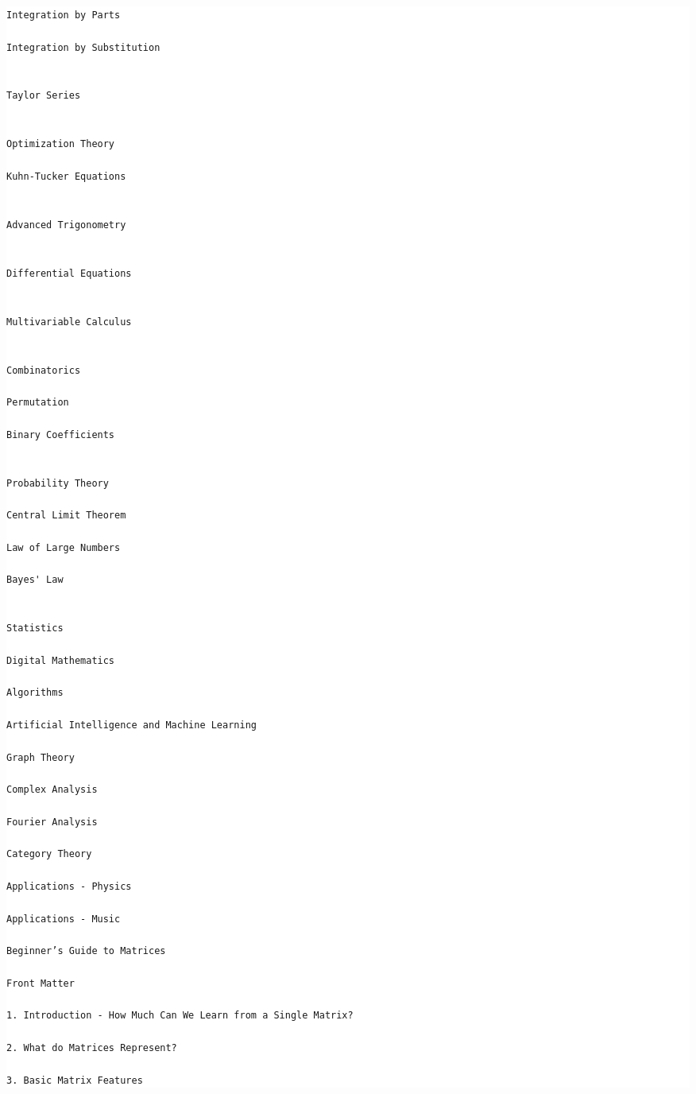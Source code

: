         
    Integration by Parts

    Integration by Substitution

    
    Taylor Series

    
    Optimization Theory

    Kuhn-Tucker Equations

        
    Advanced Trigonometry

        
    Differential Equations

        
    Multivariable Calculus

        
    Combinatorics

    Permutation

    Binary Coefficients

        
    Probability Theory

    Central Limit Theorem

    Law of Large Numbers

    Bayes' Law

        
    Statistics

    Digital Mathematics

    Algorithms

    Artificial Intelligence and Machine Learning

    Graph Theory

    Complex Analysis

    Fourier Analysis

    Category Theory

    Applications - Physics

    Applications - Music

    Beginner’s Guide to Matrices
    
    Front Matter

    1. Introduction - How Much Can We Learn from a Single Matrix?

    2. What do Matrices Represent?

    3. Basic Matrix Features
